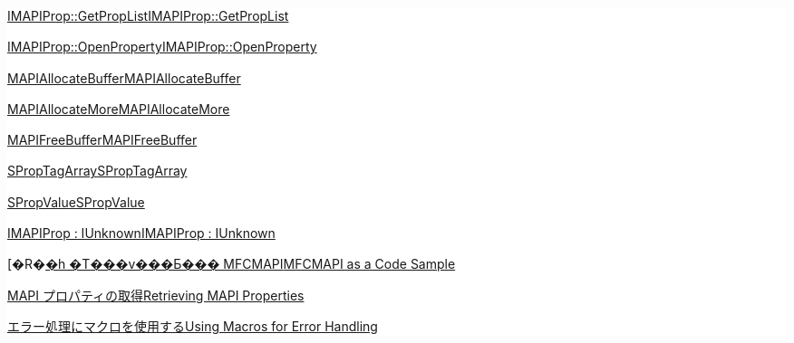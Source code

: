

[<span data-ttu-id="21ac1-205">IMAPIProp::GetPropList</span><span class="sxs-lookup"><span data-stu-id="21ac1-205">IMAPIProp::GetPropList</span></span>](imapiprop-getproplist.md)
  
[<span data-ttu-id="21ac1-206">IMAPIProp::OpenProperty</span><span class="sxs-lookup"><span data-stu-id="21ac1-206">IMAPIProp::OpenProperty</span></span>](imapiprop-openproperty.md)
  
[<span data-ttu-id="21ac1-207">MAPIAllocateBuffer</span><span class="sxs-lookup"><span data-stu-id="21ac1-207">MAPIAllocateBuffer</span></span>](mapiallocatebuffer.md)
  
[<span data-ttu-id="21ac1-208">MAPIAllocateMore</span><span class="sxs-lookup"><span data-stu-id="21ac1-208">MAPIAllocateMore</span></span>](mapiallocatemore.md)
  
[<span data-ttu-id="21ac1-209">MAPIFreeBuffer</span><span class="sxs-lookup"><span data-stu-id="21ac1-209">MAPIFreeBuffer</span></span>](mapifreebuffer.md)
  
[<span data-ttu-id="21ac1-210">SPropTagArray</span><span class="sxs-lookup"><span data-stu-id="21ac1-210">SPropTagArray</span></span>](sproptagarray.md)
  
[<span data-ttu-id="21ac1-211">SPropValue</span><span class="sxs-lookup"><span data-stu-id="21ac1-211">SPropValue</span></span>](spropvalue.md)
  
[<span data-ttu-id="21ac1-212">IMAPIProp : IUnknown</span><span class="sxs-lookup"><span data-stu-id="21ac1-212">IMAPIProp : IUnknown</span></span>](imapipropiunknown.md)


<span data-ttu-id="21ac1-213">[�R�[�h �T���v���Ƃ��� MFCMAPI](mfcmapi-as-a-code-sample.md)</span><span class="sxs-lookup"><span data-stu-id="21ac1-213">[MFCMAPI as a Code Sample](mfcmapi-as-a-code-sample.md)</span></span>
  
[<span data-ttu-id="21ac1-214">MAPI プロパティの取得</span><span class="sxs-lookup"><span data-stu-id="21ac1-214">Retrieving MAPI Properties</span></span>](retrieving-mapi-properties.md)
  
[<span data-ttu-id="21ac1-215">エラー処理にマクロを使用する</span><span class="sxs-lookup"><span data-stu-id="21ac1-215">Using Macros for Error Handling</span></span>](using-macros-for-error-handling.md)

